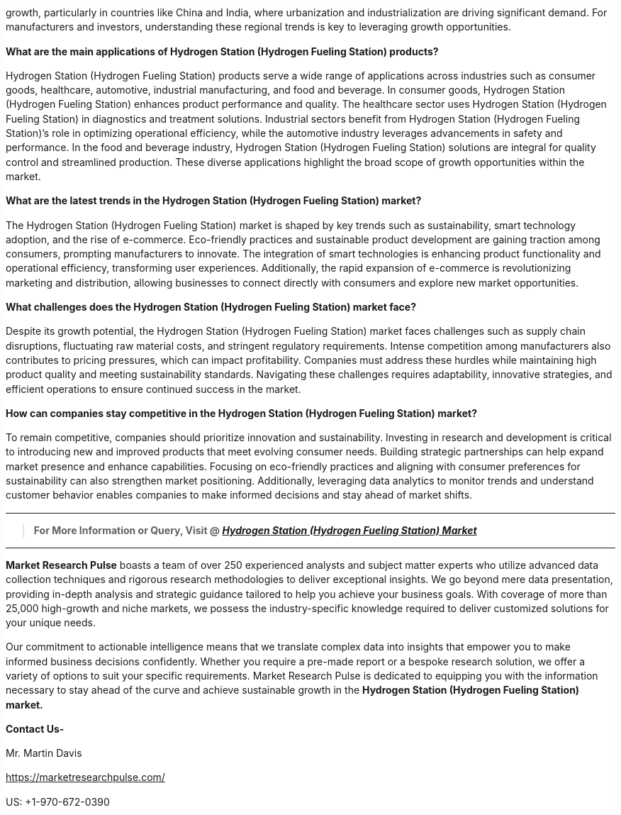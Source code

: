 growth, particularly in countries like China and India, where urbanization and industrialization are driving significant demand. For manufacturers and investors, understanding these regional trends is key to leveraging growth opportunities.</p><p><strong>What are the main applications of Hydrogen Station (Hydrogen Fueling Station) products?</strong></p><p>Hydrogen Station (Hydrogen Fueling Station) products serve a wide range of applications across industries such as consumer goods, healthcare, automotive, industrial manufacturing, and food and beverage. In consumer goods, Hydrogen Station (Hydrogen Fueling Station) enhances product performance and quality. The healthcare sector uses Hydrogen Station (Hydrogen Fueling Station) in diagnostics and treatment solutions. Industrial sectors benefit from Hydrogen Station (Hydrogen Fueling Station)&rsquo;s role in optimizing operational efficiency, while the automotive industry leverages advancements in safety and performance. In the food and beverage industry, Hydrogen Station (Hydrogen Fueling Station) solutions are integral for quality control and streamlined production. These diverse applications highlight the broad scope of growth opportunities within the market.</p><p><strong>What are the latest trends in the Hydrogen Station (Hydrogen Fueling Station) market?</strong></p><p>The Hydrogen Station (Hydrogen Fueling Station) market is shaped by key trends such as sustainability, smart technology adoption, and the rise of e-commerce. Eco-friendly practices and sustainable product development are gaining traction among consumers, prompting manufacturers to innovate. The integration of smart technologies is enhancing product functionality and operational efficiency, transforming user experiences. Additionally, the rapid expansion of e-commerce is revolutionizing marketing and distribution, allowing businesses to connect directly with consumers and explore new market opportunities.</p><p><strong>What challenges does the Hydrogen Station (Hydrogen Fueling Station) market face?</strong></p><p>Despite its growth potential, the Hydrogen Station (Hydrogen Fueling Station) market faces challenges such as supply chain disruptions, fluctuating raw material costs, and stringent regulatory requirements. Intense competition among manufacturers also contributes to pricing pressures, which can impact profitability. Companies must address these hurdles while maintaining high product quality and meeting sustainability standards. Navigating these challenges requires adaptability, innovative strategies, and efficient operations to ensure continued success in the market.</p><p><strong>How can companies stay competitive in the Hydrogen Station (Hydrogen Fueling Station) market?</strong></p><p>To remain competitive, companies should prioritize innovation and sustainability. Investing in research and development is critical to introducing new and improved products that meet evolving consumer needs. Building strategic partnerships can help expand market presence and enhance capabilities. Focusing on eco-friendly practices and aligning with consumer preferences for sustainability can also strengthen market positioning. Additionally, leveraging data analytics to monitor trends and understand customer behavior enables companies to make informed decisions and stay ahead of market shifts.</p><hr /><blockquote><p><strong>For More Information or Query, Visit @&nbsp;<em><a href="https://marketresearchpulse.com/report/142464/hydrogen-station-hydrogen-fueling-station-market?utm_source=Linkedin&utm_medium=091">Hydrogen Station (Hydrogen Fueling Station) Market</a></em></strong></p></blockquote><hr /><p><strong>Market Research Pulse</strong> boasts a team of over 250 experienced analysts and subject matter experts who utilize advanced data collection techniques and rigorous research methodologies to deliver exceptional insights. We go beyond mere data presentation, providing in-depth analysis and strategic guidance tailored to help you achieve your business goals. With coverage of more than 25,000 high-growth and niche markets, we possess the industry-specific knowledge required to deliver customized solutions for your unique needs.</p><p>Our commitment to actionable intelligence means that we translate complex data into insights that empower you to make informed business decisions confidently. Whether you require a pre-made report or a bespoke research solution, we offer a variety of options to suit your specific requirements. Market Research Pulse is dedicated to equipping you with the information necessary to stay ahead of the curve and achieve sustainable growth in the <strong>Hydrogen Station (Hydrogen Fueling Station) market.</strong></p><p><strong>Contact Us-</strong></p><p>Mr. Martin Davis</p><p>https://marketresearchpulse.com/</p><p>US: +1-970-672-0390</p>

